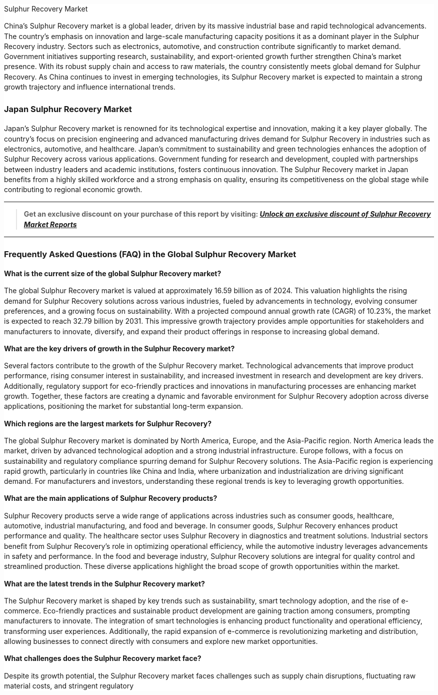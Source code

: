 Sulphur Recovery Market</h3><p>China&rsquo;s Sulphur Recovery market is a global leader, driven by its massive industrial base and rapid technological advancements. The country&rsquo;s emphasis on innovation and large-scale manufacturing capacity positions it as a dominant player in the Sulphur Recovery industry. Sectors such as electronics, automotive, and construction contribute significantly to market demand. Government initiatives supporting research, sustainability, and export-oriented growth further strengthen China&rsquo;s market presence. With its robust supply chain and access to raw materials, the country consistently meets global demand for Sulphur Recovery. As China continues to invest in emerging technologies, its Sulphur Recovery market is expected to maintain a strong growth trajectory and influence international trends.</p><h3>Japan Sulphur Recovery Market</h3><p>Japan&rsquo;s Sulphur Recovery market is renowned for its technological expertise and innovation, making it a key player globally. The country&rsquo;s focus on precision engineering and advanced manufacturing drives demand for Sulphur Recovery in industries such as electronics, automotive, and healthcare. Japan&rsquo;s commitment to sustainability and green technologies enhances the adoption of Sulphur Recovery across various applications. Government funding for research and development, coupled with partnerships between industry leaders and academic institutions, fosters continuous innovation. The Sulphur Recovery market in Japan benefits from a highly skilled workforce and a strong emphasis on quality, ensuring its competitiveness on the global stage while contributing to regional economic growth.</p><hr /><blockquote><p><strong>Get an exclusive discount on your purchase of this report by visiting: <em><a href="://marketresearchpulse.com/ask-for-discount/84344?utm_source=Github&amp;utm_medium=029">Unlock an exclusive discount of Sulphur Recovery Market Reports</a></em>&nbsp;</strong></p></blockquote><hr /><h3>Frequently Asked Questions (FAQ) in the Global Sulphur Recovery Market</h3><p><strong>What is the current size of the global Sulphur Recovery market?</strong></p><p>The global Sulphur Recovery market is valued at approximately 16.59 billion as of 2024. This valuation highlights the rising demand for Sulphur Recovery solutions across various industries, fueled by advancements in technology, evolving consumer preferences, and a growing focus on sustainability. With a projected compound annual growth rate (CAGR) of 10.23%, the market is expected to reach 32.79 billion by 2031. This impressive growth trajectory provides ample opportunities for stakeholders and manufacturers to innovate, diversify, and expand their product offerings in response to increasing global demand.</p><p><strong>What are the key drivers of growth in the Sulphur Recovery market?</strong></p><p>Several factors contribute to the growth of the Sulphur Recovery market. Technological advancements that improve product performance, rising consumer interest in sustainability, and increased investment in research and development are key drivers. Additionally, regulatory support for eco-friendly practices and innovations in manufacturing processes are enhancing market growth. Together, these factors are creating a dynamic and favorable environment for Sulphur Recovery adoption across diverse applications, positioning the market for substantial long-term expansion.</p><p><strong>Which regions are the largest markets for Sulphur Recovery?</strong></p><p>The global Sulphur Recovery market is dominated by North America, Europe, and the Asia-Pacific region. North America leads the market, driven by advanced technological adoption and a strong industrial infrastructure. Europe follows, with a focus on sustainability and regulatory compliance spurring demand for Sulphur Recovery solutions. The Asia-Pacific region is experiencing rapid growth, particularly in countries like China and India, where urbanization and industrialization are driving significant demand. For manufacturers and investors, understanding these regional trends is key to leveraging growth opportunities.</p><p><strong>What are the main applications of Sulphur Recovery products?</strong></p><p>Sulphur Recovery products serve a wide range of applications across industries such as consumer goods, healthcare, automotive, industrial manufacturing, and food and beverage. In consumer goods, Sulphur Recovery enhances product performance and quality. The healthcare sector uses Sulphur Recovery in diagnostics and treatment solutions. Industrial sectors benefit from Sulphur Recovery&rsquo;s role in optimizing operational efficiency, while the automotive industry leverages advancements in safety and performance. In the food and beverage industry, Sulphur Recovery solutions are integral for quality control and streamlined production. These diverse applications highlight the broad scope of growth opportunities within the market.</p><p><strong>What are the latest trends in the Sulphur Recovery market?</strong></p><p>The Sulphur Recovery market is shaped by key trends such as sustainability, smart technology adoption, and the rise of e-commerce. Eco-friendly practices and sustainable product development are gaining traction among consumers, prompting manufacturers to innovate. The integration of smart technologies is enhancing product functionality and operational efficiency, transforming user experiences. Additionally, the rapid expansion of e-commerce is revolutionizing marketing and distribution, allowing businesses to connect directly with consumers and explore new market opportunities.</p><p><strong>What challenges does the Sulphur Recovery market face?</strong></p><p>Despite its growth potential, the Sulphur Recovery market faces challenges such as supply chain disruptions, fluctuating raw material costs, and stringent regulatory